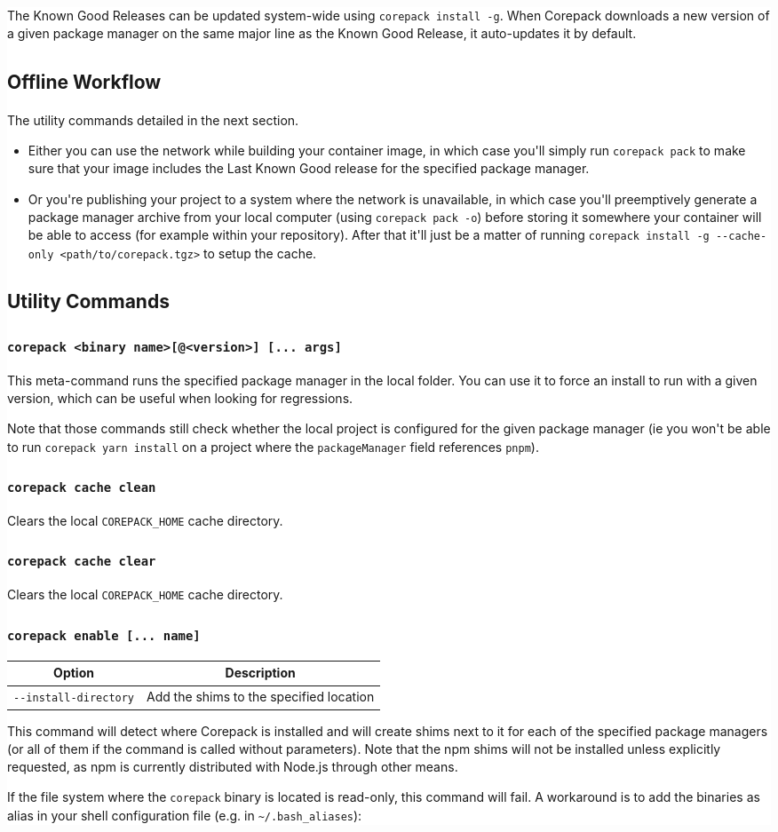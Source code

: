 The Known Good Releases can be updated system-wide using `corepack install -g`.
When Corepack downloads a new version of a given package manager on the same
major line as the Known Good Release, it auto-updates it by default.

## Offline Workflow

The utility commands detailed in the next section.

- Either you can use the network while building your container image, in which
  case you'll simply run `corepack pack` to make sure that your image
  includes the Last Known Good release for the specified package manager.

- Or you're publishing your project to a system where the network is
  unavailable, in which case you'll preemptively generate a package manager
  archive from your local computer (using `corepack pack -o`) before storing
  it somewhere your container will be able to access (for example within your
  repository). After that it'll just be a matter of running
  `corepack install -g --cache-only <path/to/corepack.tgz>` to setup the cache.

## Utility Commands

### `corepack <binary name>[@<version>] [... args]`

This meta-command runs the specified package manager in the local folder. You
can use it to force an install to run with a given version, which can be useful
when looking for regressions.

Note that those commands still check whether the local project is configured for
the given package manager (ie you won't be able to run `corepack yarn install`
on a project where the `packageManager` field references `pnpm`).

### `corepack cache clean`

Clears the local `COREPACK_HOME` cache directory.

### `corepack cache clear`

Clears the local `COREPACK_HOME` cache directory.

### `corepack enable [... name]`

| Option                | Description                             |
| --------------------- | --------------------------------------- |
| `--install-directory` | Add the shims to the specified location |

This command will detect where Corepack is installed and will create shims next
to it for each of the specified package managers (or all of them if the command
is called without parameters). Note that the npm shims will not be installed
unless explicitly requested, as npm is currently distributed with Node.js
through other means.

If the file system where the `corepack` binary is located is read-only, this
command will fail. A workaround is to add the binaries as alias in your
shell configuration file (e.g. in `~/.bash_aliases`):
